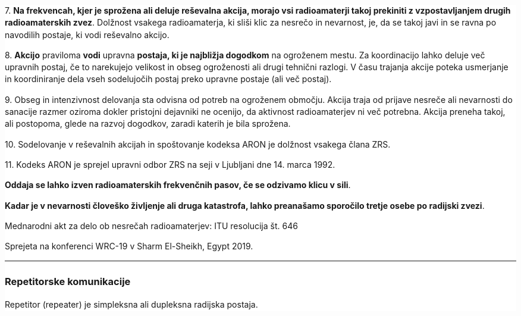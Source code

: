 

7\. **Na frekvencah, kjer je sprožena ali deluje
reševalna akcija, morajo vsi radioamaterji takoj
prekiniti z vzpostavljanjem drugih
radioamaterskih zvez**. Dolžnost vsakega
radioamaterja, ki sliši klic za nesrečo in
nevarnost, je, da se takoj javi in se ravna po
navodilih postaje, ki vodi reševalno akcijo.



8\. **Akcijo** praviloma **vodi** upravna **postaja, ki je najbližja
dogodkom** na ogroženem mestu. Za koordinacijo lahko
deluje več upravnih postaj, če to narekujejo velikost in
obseg ogroženosti ali drugi tehnični razlogi. V času
trajanja akcije poteka usmerjanje in koordiniranje dela
vseh sodelujočih postaj preko upravne postaje (ali več
postaj).



9\. Obseg in intenzivnost delovanja sta odvisna od
potreb na ogroženem območju. Akcija traja od prijave
nesreče ali nevarnosti do sanacije razmer oziroma
dokler pristojni dejavniki ne ocenijo, da aktivnost
radioamaterjev ni več potrebna. Akcija preneha takoj,
ali postopoma, glede na razvoj dogodkov, zaradi
katerih je bila sprožena.

10\. Sodelovanje v reševalnih akcijah in spoštovanje
kodeksa ARON je dolžnost vsakega člana ZRS.

11\. Kodeks ARON je sprejel upravni odbor ZRS na
seji v Ljubljani dne 14. marca 1992.



**Oddaja se lahko izven radioamaterskih
frekvenčnih pasov, če se odzivamo klicu v sili**.

**Kadar je v nevarnosti človeško življenje ali druga
katastrofa, lahko preanašamo sporočilo tretje
osebe po radijski zvezi**.

Mednarodni akt za delo ob nesrečah
radioamaterjev: ITU resolucija št. 646

Sprejeta na konferenci WRC-19 v Sharm
El-Sheikh, Egypt 2019.

----

### Repetitorske komunikacije

<div class="hg">
<div>

Repetitor (repeater) je simpleksna ali dupleksna radijska postaja.

